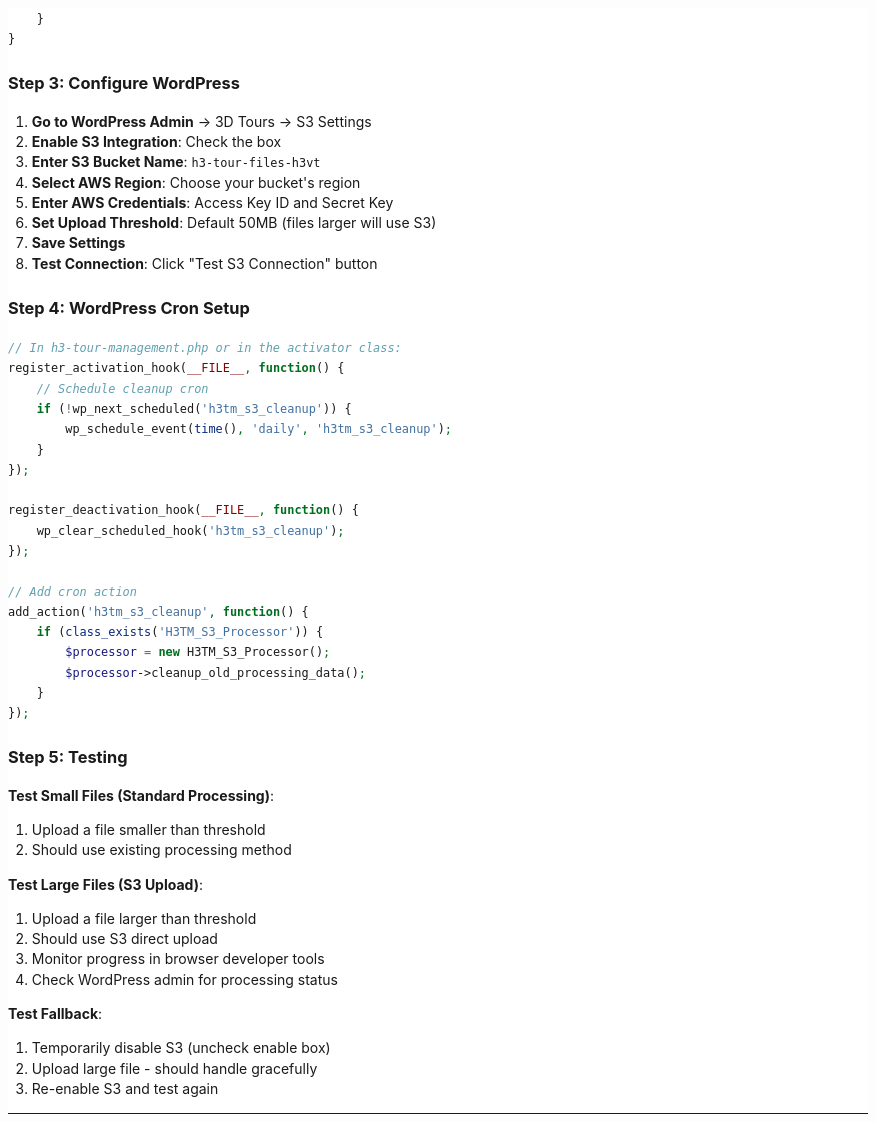 ```php
    }
}
```

### Step 3: Configure WordPress

1. **Go to WordPress Admin** → 3D Tours → S3 Settings
2. **Enable S3 Integration**: Check the box
3. **Enter S3 Bucket Name**: `h3-tour-files-h3vt`
4. **Select AWS Region**: Choose your bucket's region
5. **Enter AWS Credentials**: Access Key ID and Secret Key
6. **Set Upload Threshold**: Default 50MB (files larger will use S3)
7. **Save Settings**
8. **Test Connection**: Click "Test S3 Connection" button

### Step 4: WordPress Cron Setup

```php
// In h3-tour-management.php or in the activator class:
register_activation_hook(__FILE__, function() {
    // Schedule cleanup cron
    if (!wp_next_scheduled('h3tm_s3_cleanup')) {
        wp_schedule_event(time(), 'daily', 'h3tm_s3_cleanup');
    }
});

register_deactivation_hook(__FILE__, function() {
    wp_clear_scheduled_hook('h3tm_s3_cleanup');
});

// Add cron action
add_action('h3tm_s3_cleanup', function() {
    if (class_exists('H3TM_S3_Processor')) {
        $processor = new H3TM_S3_Processor();
        $processor->cleanup_old_processing_data();
    }
});
```

### Step 5: Testing

**Test Small Files (Standard Processing)**:
1. Upload a file smaller than threshold
2. Should use existing processing method

**Test Large Files (S3 Upload)**:
1. Upload a file larger than threshold
2. Should use S3 direct upload
3. Monitor progress in browser developer tools
4. Check WordPress admin for processing status

**Test Fallback**:
1. Temporarily disable S3 (uncheck enable box)
2. Upload large file - should handle gracefully
3. Re-enable S3 and test again

---